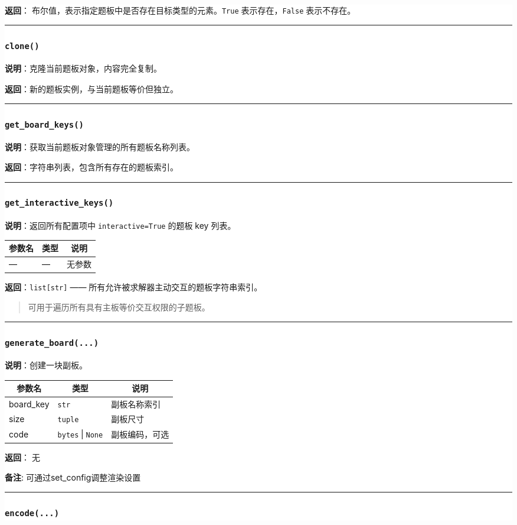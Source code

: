 **返回**：
布尔值，表示指定题板中是否存在目标类型的元素。`True` 表示存在，`False` 表示不存在。

---

### `clone()`

**说明**：克隆当前题板对象，内容完全复制。

**返回**：新的题板实例，与当前题板等价但独立。

---

### `get_board_keys()`

**说明**：获取当前题板对象管理的所有题板名称列表。

**返回**：字符串列表，包含所有存在的题板索引。

---

### `get_interactive_keys()`

**说明**：返回所有配置项中 `interactive=True` 的题板 key 列表。

| **参数名** | **类型** | **说明** |
|---------|--------|--------|
| —       | —      | 无参数    |

**返回**：`list[str]` —— 所有允许被求解器主动交互的题板字符串索引。

> 可用于遍历所有具有主板等价交互权限的子题板。

---

### `generate_board(...)`

**说明**：创建一块副板。

| **参数名**    | **类型**            | **说明**  |
|------------|-------------------|---------|
| board\_key | `str`             | 副板名称索引  |
| size       | `tuple`           | 副板尺寸    |
| code       | `bytes` \| `None` | 副板编码，可选 |

**返回**：
无

**备注**:
可通过set_config调整渲染设置

---

### `encode(...)`

